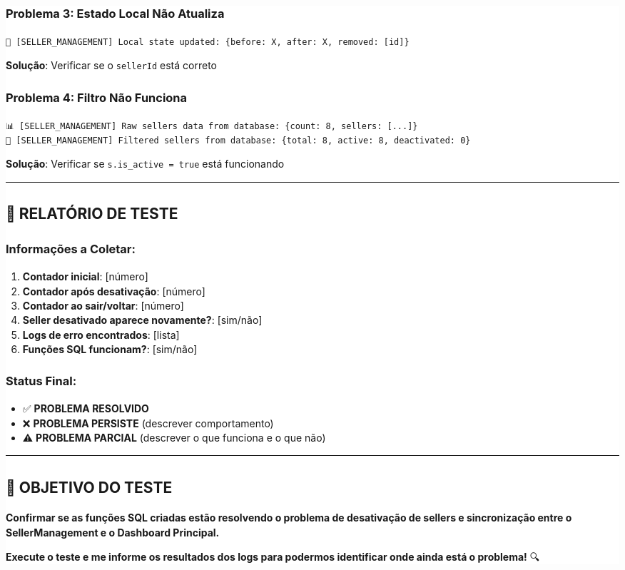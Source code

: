 ### **Problema 3: Estado Local Não Atualiza**
```
🔄 [SELLER_MANAGEMENT] Local state updated: {before: X, after: X, removed: [id]}
```
**Solução**: Verificar se o `sellerId` está correto

### **Problema 4: Filtro Não Funciona**
```
📊 [SELLER_MANAGEMENT] Raw sellers data from database: {count: 8, sellers: [...]}
🔄 [SELLER_MANAGEMENT] Filtered sellers from database: {total: 8, active: 8, deactivated: 0}
```
**Solução**: Verificar se `s.is_active = true` está funcionando

---

## 📝 **RELATÓRIO DE TESTE**

### **Informações a Coletar:**
1. **Contador inicial**: [número]
2. **Contador após desativação**: [número]
3. **Contador ao sair/voltar**: [número]
4. **Seller desativado aparece novamente?**: [sim/não]
5. **Logs de erro encontrados**: [lista]
6. **Funções SQL funcionam?**: [sim/não]

### **Status Final:**
- ✅ **PROBLEMA RESOLVIDO**
- ❌ **PROBLEMA PERSISTE** (descrever comportamento)
- ⚠️ **PROBLEMA PARCIAL** (descrever o que funciona e o que não)

---

## 🎯 **OBJETIVO DO TESTE**

**Confirmar se as funções SQL criadas estão resolvendo o problema de desativação de sellers e sincronização entre o SellerManagement e o Dashboard Principal.**

**Execute o teste e me informe os resultados dos logs para podermos identificar onde ainda está o problema!** 🔍
